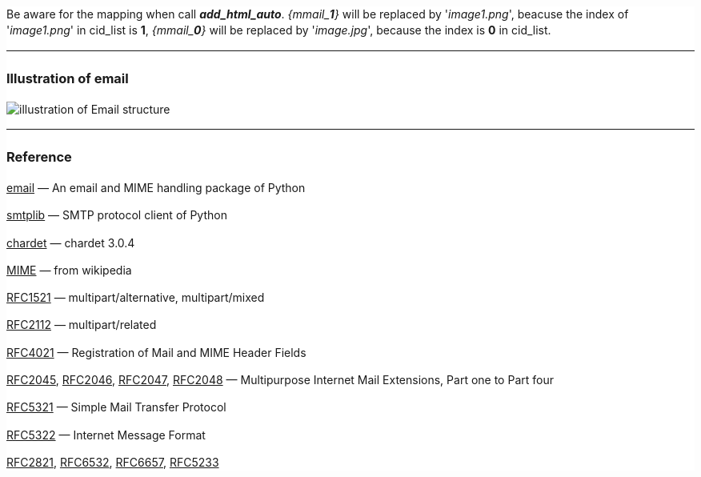 Be aware for the mapping when call ***add_html_auto***.  *{mmail_**1**}* will be replaced by '*image1.png*', beacuse the index of '*image1.png*' in cid_list is **1**, *{mmail_**0**}* will be replaced by '*image.jpg*',  because the index is **0** in cid_list.



---

### Illustration of email

![illustration of Email structure](https://github.com/jryzj/mini_postoffice/blob/master/illustration%20of%20email%20structure.png?raw=true)



------

### Reference

[email](https://docs.python.org/3.6/library/email.html#module-email) — An email and MIME handling package of Python

[smtplib](https://docs.python.org/3.6/library/smtplib.html#module-smtplib) — SMTP protocol client of Python

[chardet](https://pypi.org/project/chardet/)  — chardet 3.0.4

[MIME](https://en.wikipedia.org/wiki/MIME) — from wikipedia

[RFC1521](https://tools.ietf.org/html/rfc1521) — multipart/alternative, multipart/mixed

[RFC2112](https://tools.ietf.org/html/rfc2112) — multipart/related

[RFC4021](https://tools.ietf.org/html/rfc4021#section-2.1.2) — Registration of Mail and MIME Header Fields

[RFC2045](https://tools.ietf.org/html/rfc2045), [RFC2046](https://tools.ietf.org/html/rfc2046), [RFC2047](https://tools.ietf.org/html/rfc2047), [RFC2048](https://tools.ietf.org/html/rfc2048) — Multipurpose Internet Mail Extensions, Part one to Part four

[RFC5321](https://tools.ietf.org/html/rfc5321) — Simple Mail Transfer Protocol

[RFC5322](https://tools.ietf.org/html/rfc5322.html) — Internet Message Format

[RFC2821](https://tools.ietf.org/html/rfc2821.html), [RFC6532](https://tools.ietf.org/html/rfc6532.html), [RFC6657](https://tools.ietf.org/html/rfc6657), [RFC5233](https://tools.ietf.org/html/rfc5233.html)

